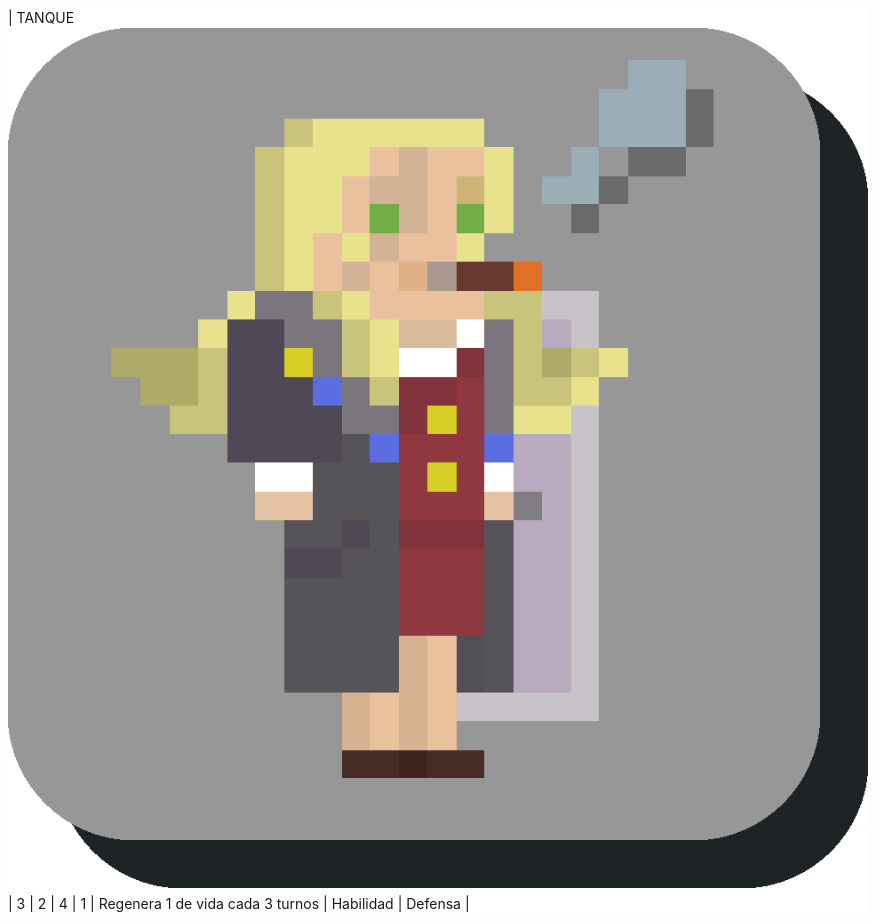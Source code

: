 | TANQUE ![LOGO](./webAssets/images/tanquew.png) | 3 | 2 | 4 | 1 | Regenera 1 de vida cada 3 turnos | Habilidad | Defensa |